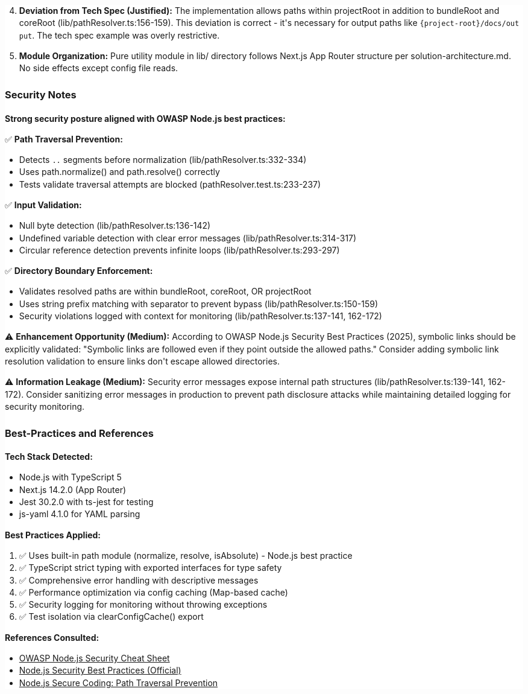 4. **Deviation from Tech Spec (Justified):** The implementation allows paths within projectRoot in addition to bundleRoot and coreRoot (lib/pathResolver.ts:156-159). This deviation is correct - it's necessary for output paths like `{project-root}/docs/output`. The tech spec example was overly restrictive.

5. **Module Organization:** Pure utility module in lib/ directory follows Next.js App Router structure per solution-architecture.md. No side effects except config file reads.

### Security Notes

**Strong security posture aligned with OWASP Node.js best practices:**

✅ **Path Traversal Prevention:**
- Detects `..` segments before normalization (lib/pathResolver.ts:332-334)
- Uses path.normalize() and path.resolve() correctly
- Tests validate traversal attempts are blocked (pathResolver.test.ts:233-237)

✅ **Input Validation:**
- Null byte detection (lib/pathResolver.ts:136-142)
- Undefined variable detection with clear error messages (lib/pathResolver.ts:314-317)
- Circular reference detection prevents infinite loops (lib/pathResolver.ts:293-297)

✅ **Directory Boundary Enforcement:**
- Validates resolved paths are within bundleRoot, coreRoot, OR projectRoot
- Uses string prefix matching with separator to prevent bypass (lib/pathResolver.ts:150-159)
- Security violations logged with context for monitoring (lib/pathResolver.ts:137-141, 162-172)

⚠️ **Enhancement Opportunity (Medium):**
According to OWASP Node.js Security Best Practices (2025), symbolic links should be explicitly validated: "Symbolic links are followed even if they point outside the allowed paths." Consider adding symbolic link resolution validation to ensure links don't escape allowed directories.

⚠️ **Information Leakage (Medium):**
Security error messages expose internal path structures (lib/pathResolver.ts:139-141, 162-172). Consider sanitizing error messages in production to prevent path disclosure attacks while maintaining detailed logging for security monitoring.

### Best-Practices and References

**Tech Stack Detected:**
- Node.js with TypeScript 5
- Next.js 14.2.0 (App Router)
- Jest 30.2.0 with ts-jest for testing
- js-yaml 4.1.0 for YAML parsing

**Best Practices Applied:**
1. ✅ Uses built-in path module (normalize, resolve, isAbsolute) - Node.js best practice
2. ✅ TypeScript strict typing with exported interfaces for type safety
3. ✅ Comprehensive error handling with descriptive messages
4. ✅ Performance optimization via config caching (Map-based cache)
5. ✅ Security logging for monitoring without throwing exceptions
6. ✅ Test isolation via clearConfigCache() export

**References Consulted:**
- [OWASP Node.js Security Cheat Sheet](https://cheatsheetseries.owasp.org/cheatsheets/Nodejs_Security_Cheat_Sheet.html)
- [Node.js Security Best Practices (Official)](https://nodejs.org/en/learn/getting-started/security-best-practices)
- [Node.js Secure Coding: Path Traversal Prevention](https://www.nodejs-security.com/book/path-traversal)
